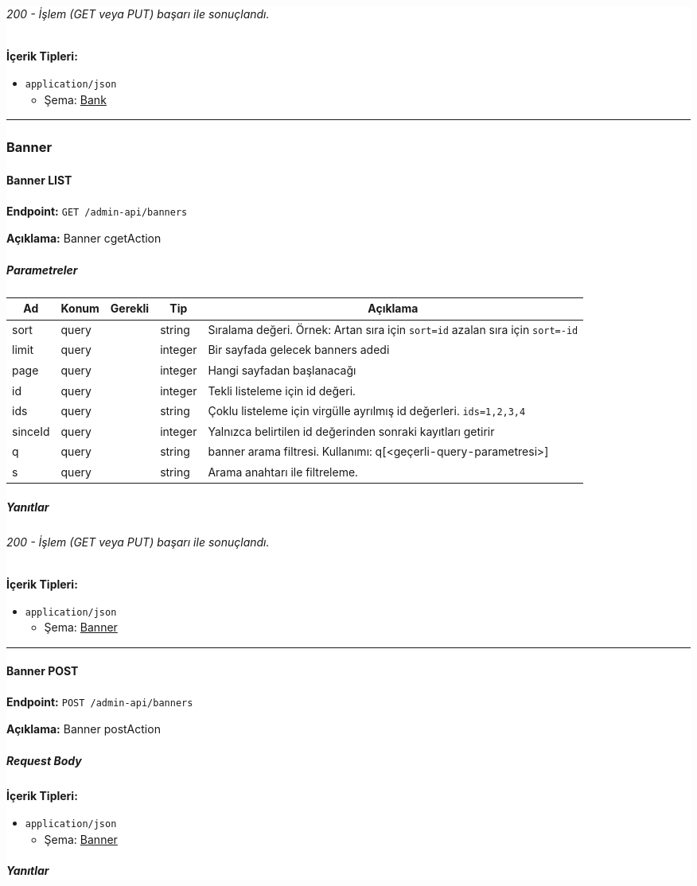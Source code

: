 ###### 200 - İşlem (GET veya PUT) başarı ile sonuçlandı.

**İçerik Tipleri:**

* `application/json`
  * Şema: [Bank](#schema-bank)

---

### Banner

#### Banner LIST

**Endpoint:** `GET /admin-api/banners`

**Açıklama:** Banner cgetAction

##### Parametreler

| Ad | Konum | Gerekli | Tip | Açıklama |
|---|---|:---:|---|---|
| sort | query |  | string | Sıralama değeri. Örnek: Artan sıra için <code>sort=id</code> azalan sıra için <code>sort=-id</code> |
| limit | query |  | integer | Bir sayfada gelecek banners adedi |
| page | query |  | integer | Hangi sayfadan başlanacağı |
| id | query |  | integer | Tekli listeleme için id değeri. |
| ids | query |  | string | Çoklu listeleme için virgülle ayrılmış id değerleri. <code>ids=1,2,3,4</code> |
| sinceId | query |  | integer | Yalnızca belirtilen id değerinden sonraki kayıtları getirir  |
| q | query |  | string | banner arama filtresi. Kullanımı: q[&lt;geçerli-query-parametresi&gt;] |
| s | query |  | string | Arama anahtarı ile filtreleme. |
##### Yanıtlar

###### 200 - İşlem (GET veya PUT) başarı ile sonuçlandı.

**İçerik Tipleri:**

* `application/json`
  * Şema: [Banner](#schema-banner)

---

#### Banner POST

**Endpoint:** `POST /admin-api/banners`

**Açıklama:** Banner postAction

##### Request Body

**İçerik Tipleri:**

* `application/json`
  * Şema: [Banner](#schema-banner)
##### Yanıtlar
